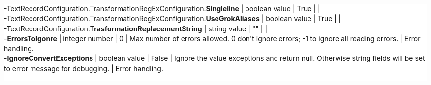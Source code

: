  -TextRecordConfiguration.TransformationRegExConfiguration.**Singleline**              | boolean value                                                                                                                                                                                                                            | True              |                                                                                                                                                                                                                                                                                                                                                                                   |                             
 -TextRecordConfiguration.TransformationRegExConfiguration.**UseGrokAliases**          | boolean value                                                                                                                                                                                                                            | True              |                                                                                                                                                                                                                                                                                                                                                                                   |                             
 -TextRecordConfiguration.**TrasformationReplacementString**                           | string value                                                                                                                                                                                                                             | ""                |                                                                                                                                                                                                                                                                                                                                                                                   |                             
 -**ErrorsToIgonre**                                                                   | integer number                                                                                                                                                                                                                           | 0                 | Max number of errors allowed. 0 don't ignore errors; -1 to ignore all reading errors.                                                                                                                                                                                                                                                                                             | Error handling.             
 -**IgnoreConvertExceptions**                                                          | boolean value                                                                                                                                                                                                                            | False             | Ignore the value exceptions and return null. Otherwise string fields will be set to error message for debugging.                                                                                                                                                                                                                                                                  | Error handling.             

------------------------------------------------------------

